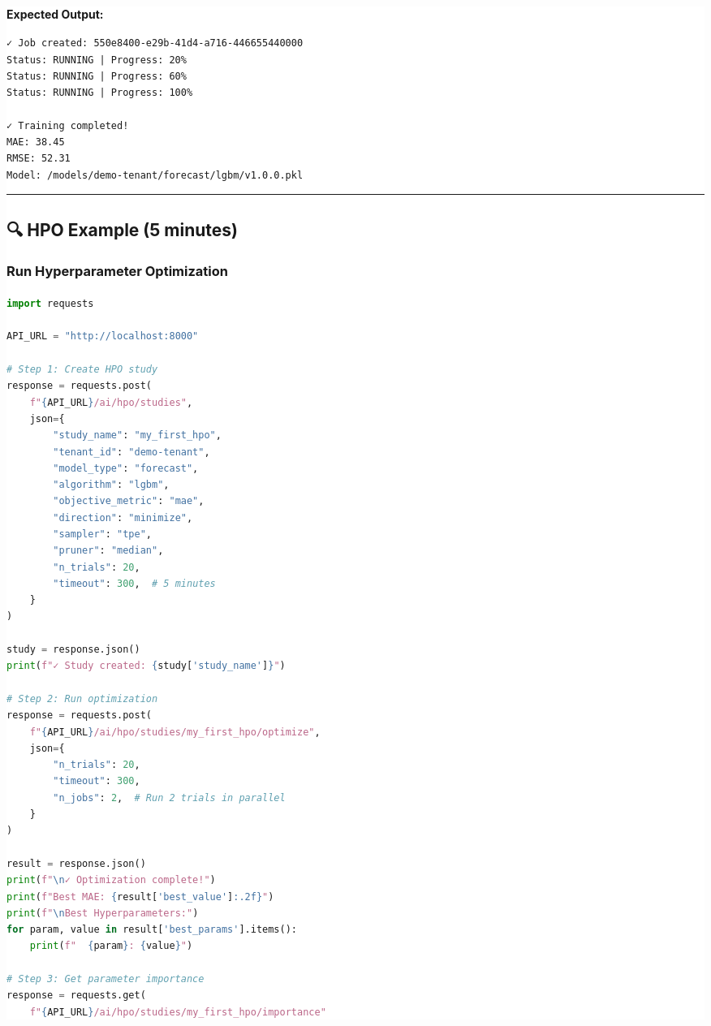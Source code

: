 **Expected Output:**
```
✓ Job created: 550e8400-e29b-41d4-a716-446655440000
Status: RUNNING | Progress: 20%
Status: RUNNING | Progress: 60%
Status: RUNNING | Progress: 100%

✓ Training completed!
MAE: 38.45
RMSE: 52.31
Model: /models/demo-tenant/forecast/lgbm/v1.0.0.pkl
```

---

## 🔍 HPO Example (5 minutes)

### Run Hyperparameter Optimization

```python
import requests

API_URL = "http://localhost:8000"

# Step 1: Create HPO study
response = requests.post(
    f"{API_URL}/ai/hpo/studies",
    json={
        "study_name": "my_first_hpo",
        "tenant_id": "demo-tenant",
        "model_type": "forecast",
        "algorithm": "lgbm",
        "objective_metric": "mae",
        "direction": "minimize",
        "sampler": "tpe",
        "pruner": "median",
        "n_trials": 20,
        "timeout": 300,  # 5 minutes
    }
)

study = response.json()
print(f"✓ Study created: {study['study_name']}")

# Step 2: Run optimization
response = requests.post(
    f"{API_URL}/ai/hpo/studies/my_first_hpo/optimize",
    json={
        "n_trials": 20,
        "timeout": 300,
        "n_jobs": 2,  # Run 2 trials in parallel
    }
)

result = response.json()
print(f"\n✓ Optimization complete!")
print(f"Best MAE: {result['best_value']:.2f}")
print(f"\nBest Hyperparameters:")
for param, value in result['best_params'].items():
    print(f"  {param}: {value}")

# Step 3: Get parameter importance
response = requests.get(
    f"{API_URL}/ai/hpo/studies/my_first_hpo/importance"
```